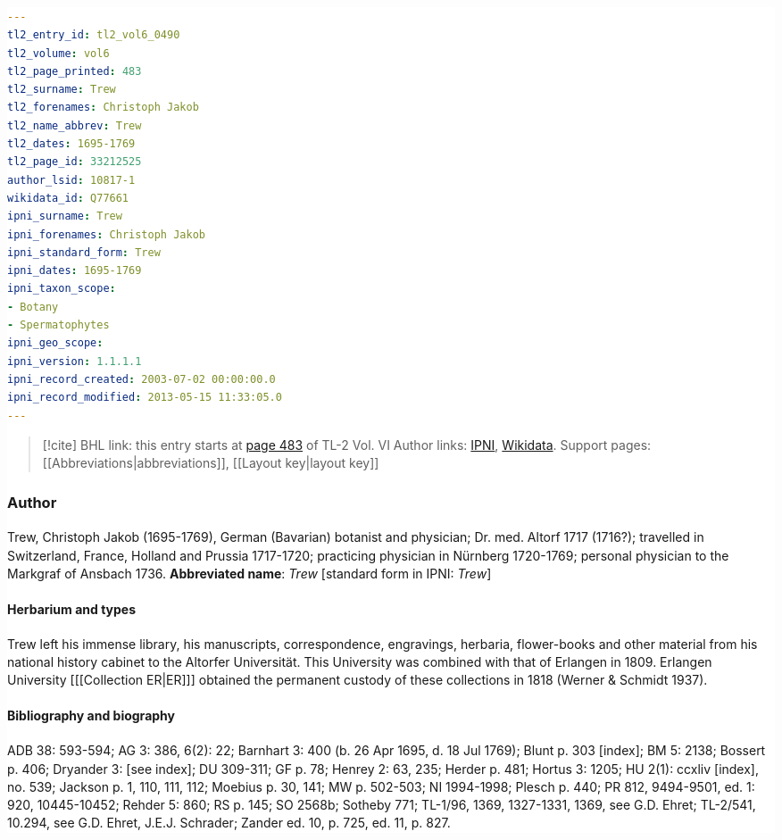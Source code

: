 ```yaml
---
tl2_entry_id: tl2_vol6_0490
tl2_volume: vol6
tl2_page_printed: 483
tl2_surname: Trew
tl2_forenames: Christoph Jakob
tl2_name_abbrev: Trew
tl2_dates: 1695-1769
tl2_page_id: 33212525
author_lsid: 10817-1
wikidata_id: Q77661
ipni_surname: Trew
ipni_forenames: Christoph Jakob
ipni_standard_form: Trew
ipni_dates: 1695-1769
ipni_taxon_scope: 
- Botany
- Spermatophytes
ipni_geo_scope: 
ipni_version: 1.1.1.1
ipni_record_created: 2003-07-02 00:00:00.0
ipni_record_modified: 2013-05-15 11:33:05.0
---
```


> [!cite] BHL link: this entry starts at [page 483](https://www.biodiversitylibrary.org/page/33212525) of TL-2 Vol. VI
> Author links: [IPNI](https://www.ipni.org/a/10817-1), [Wikidata](https://www.wikidata.org/wiki/Q77661). Support pages: [[Abbreviations|abbreviations]], [[Layout key|layout key]]

### Author

Trew, Christoph Jakob (1695-1769), German (Bavarian) botanist and physician; Dr. med. Altorf 1717 (1716?); travelled in Switzerland, France, Holland and Prussia 1717-1720; practicing physician in Nürnberg 1720-1769; personal physician to the Markgraf of Ansbach 1736. 
**Abbreviated name**: *Trew* \[standard form in IPNI: *Trew*\]

#### Herbarium and types

Trew left his immense library, his manuscripts, correspondence, engravings, herbaria, flower-books and other material from his national history cabinet to the Altorfer Universität. This University was combined with that of Erlangen in 1809. Erlangen University \[[[Collection ER|ER]]\] obtained the permanent custody of these collections in 1818 (Werner & Schmidt 1937).

#### Bibliography and biography

ADB 38: 593-594; AG 3: 386, 6(2): 22; Barnhart 3: 400 (b. 26 Apr 1695, d. 18 Jul 1769); Blunt p. 303 \[index\]; BM 5: 2138; Bossert p. 406; Dryander 3: \[see index\]; DU 309-311; GF p. 78; Henrey 2: 63, 235; Herder p. 481; Hortus 3: 1205; HU 2(1): ccxliv \[index\], no. 539; Jackson p. 1, 110, 111, 112; Moebius p. 30, 141; MW p. 502-503; NI 1994-1998; Plesch p. 440; PR 812, 9494-9501, ed. 1: 920, 10445-10452; Rehder 5: 860; RS p. 145; SO 2568b; Sotheby 771; TL-1/96, 1369, 1327-1331, 1369, see G.D. Ehret; TL-2/541, 10.294, see G.D. Ehret, J.E.J. Schrader; Zander ed. 10, p. 725, ed. 11, p. 827.
